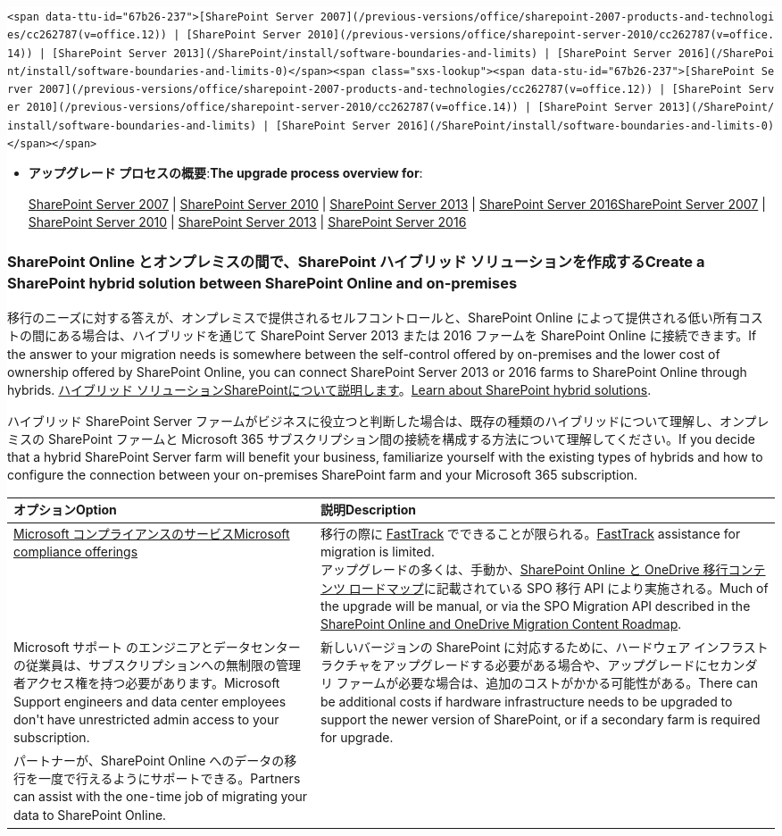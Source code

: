     <span data-ttu-id="67b26-237">[SharePoint Server 2007](/previous-versions/office/sharepoint-2007-products-and-technologies/cc262787(v=office.12)) | [SharePoint Server 2010](/previous-versions/office/sharepoint-server-2010/cc262787(v=office.14)) | [SharePoint Server 2013](/SharePoint/install/software-boundaries-and-limits) | [SharePoint Server 2016](/SharePoint/install/software-boundaries-and-limits-0)</span><span class="sxs-lookup"><span data-stu-id="67b26-237">[SharePoint Server 2007](/previous-versions/office/sharepoint-2007-products-and-technologies/cc262787(v=office.12)) | [SharePoint Server 2010](/previous-versions/office/sharepoint-server-2010/cc262787(v=office.14)) | [SharePoint Server 2013](/SharePoint/install/software-boundaries-and-limits) | [SharePoint Server 2016](/SharePoint/install/software-boundaries-and-limits-0)</span></span>
    
- <span data-ttu-id="67b26-238">**アップグレード プロセスの概要**:</span><span class="sxs-lookup"><span data-stu-id="67b26-238">**The upgrade process overview for**:</span></span> 
    
    <span data-ttu-id="67b26-239">[SharePoint Server 2007](/previous-versions/office/sharepoint-2007-products-and-technologies/cc303420(v=office.12)) | [SharePoint Server 2010](/previous-versions/office/sharepoint-server-2010/cc303420(v=office.14)) | [SharePoint Server 2013](/SharePoint/upgrade-and-update/upgrade-to-sharepoint-server-2016) | [SharePoint Server 2016](/SharePoint/upgrade-and-update/upgrade-to-sharepoint-server-2016)</span><span class="sxs-lookup"><span data-stu-id="67b26-239">[SharePoint Server 2007](/previous-versions/office/sharepoint-2007-products-and-technologies/cc303420(v=office.12)) | [SharePoint Server 2010](/previous-versions/office/sharepoint-server-2010/cc303420(v=office.14)) | [SharePoint Server 2013](/SharePoint/upgrade-and-update/upgrade-to-sharepoint-server-2016) | [SharePoint Server 2016](/SharePoint/upgrade-and-update/upgrade-to-sharepoint-server-2016)</span></span>
    
### <a name="create-a-sharepoint-hybrid-solution-between-sharepoint-online-and-on-premises"></a><span data-ttu-id="67b26-240">SharePoint Online とオンプレミスの間で、SharePoint ハイブリッド ソリューションを作成する</span><span class="sxs-lookup"><span data-stu-id="67b26-240">Create a SharePoint hybrid solution between SharePoint Online and on-premises</span></span>

<span data-ttu-id="67b26-241">移行のニーズに対する答えが、オンプレミスで提供されるセルフコントロールと、SharePoint Online によって提供される低い所有コストの間にある場合は、ハイブリッドを通じて SharePoint Server 2013 または 2016 ファームを SharePoint Online に接続できます。</span><span class="sxs-lookup"><span data-stu-id="67b26-241">If the answer to your migration needs is somewhere between the self-control offered by on-premises and the lower cost of ownership offered by SharePoint Online, you can connect SharePoint Server 2013 or 2016 farms to SharePoint Online through hybrids.</span></span> <span data-ttu-id="67b26-242">[ハイブリッド ソリューションSharePointについて説明します](https://support.office.com/article/4c89a95a-a58c-4fc1-974a-389d4f195383.aspx)。</span><span class="sxs-lookup"><span data-stu-id="67b26-242">[Learn about SharePoint hybrid solutions](https://support.office.com/article/4c89a95a-a58c-4fc1-974a-389d4f195383.aspx).</span></span>
  
<span data-ttu-id="67b26-243">ハイブリッド SharePoint Server ファームがビジネスに役立つと判断した場合は、既存の種類のハイブリッドについて理解し、オンプレミスの SharePoint ファームと Microsoft 365 サブスクリプション間の接続を構成する方法について理解してください。</span><span class="sxs-lookup"><span data-stu-id="67b26-243">If you decide that a hybrid SharePoint Server farm will benefit your business, familiarize yourself with the existing types of hybrids and how to configure the connection between your on-premises SharePoint farm and your Microsoft 365 subscription.</span></span>
  
| <span data-ttu-id="67b26-244">オプション</span><span class="sxs-lookup"><span data-stu-id="67b26-244">Option</span></span> | <span data-ttu-id="67b26-245">説明</span><span class="sxs-lookup"><span data-stu-id="67b26-245">Description</span></span> |
|:-----|:-----|
[<span data-ttu-id="67b26-246"> Microsoft コンプライアンスのサービス</span><span class="sxs-lookup"><span data-stu-id="67b26-246">Microsoft compliance offerings</span></span>](/compliance/regulatory/offering-home)  <br/> |<span data-ttu-id="67b26-247">移行の際に [FastTrack](https://www.microsoft.com/fasttrack/microsoft-365) でできることが限られる。</span><span class="sxs-lookup"><span data-stu-id="67b26-247">[FastTrack](https://www.microsoft.com/fasttrack/microsoft-365) assistance for migration is limited.</span></span>  <br/> <span data-ttu-id="67b26-248">アップグレードの多くは、手動か、[SharePoint Online と OneDrive 移行コンテンツ ロードマップ](/sharepointmigration/upload-on-premises-content-to-sharepoint-online-using-powershell-cmdlets)に記載されている SPO 移行 API により実施される。</span><span class="sxs-lookup"><span data-stu-id="67b26-248">Much of the upgrade will be manual, or via the SPO Migration API described in the [SharePoint Online and OneDrive Migration Content Roadmap](/sharepointmigration/upload-on-premises-content-to-sharepoint-online-using-powershell-cmdlets).</span></span>  <br/> |
|<span data-ttu-id="67b26-249">Microsoft サポート のエンジニアとデータセンターの従業員は、サブスクリプションへの無制限の管理者アクセス権を持つ必要があります。</span><span class="sxs-lookup"><span data-stu-id="67b26-249">Microsoft Support engineers and data center employees don't have unrestricted admin access to your subscription.</span></span><br/> |<span data-ttu-id="67b26-250">新しいバージョンの SharePoint に対応するために、ハードウェア インフラストラクチャをアップグレードする必要がある場合や、アップグレードにセカンダリ ファームが必要な場合は、追加のコストがかかる可能性がある。</span><span class="sxs-lookup"><span data-stu-id="67b26-250">There can be additional costs if hardware infrastructure needs to be upgraded to support the newer version of SharePoint, or if a secondary farm is required for upgrade.</span></span>  <br/> |
|<span data-ttu-id="67b26-251">パートナーが、SharePoint Online へのデータの移行を一度で行えるようにサポートできる。</span><span class="sxs-lookup"><span data-stu-id="67b26-251">Partners can assist with the one-time job of migrating your data to SharePoint Online.</span></span>  <br/> ||